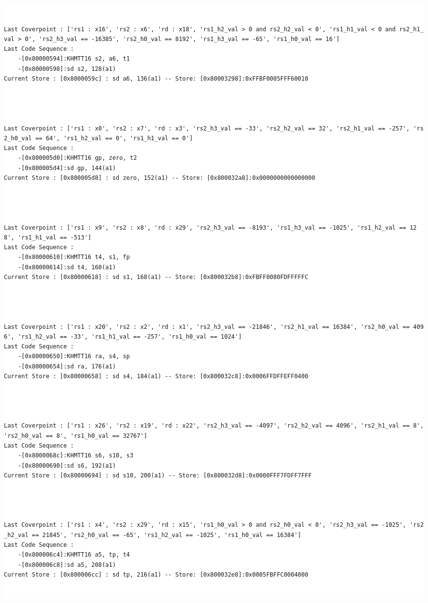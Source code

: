 ```


Last Coverpoint : ['rs1 : x16', 'rs2 : x6', 'rd : x18', 'rs1_h2_val > 0 and rs2_h2_val < 0', 'rs1_h1_val < 0 and rs2_h1_val > 0', 'rs2_h3_val == -16385', 'rs2_h0_val == 8192', 'rs1_h3_val == -65', 'rs1_h0_val == 16']
Last Code Sequence : 
	-[0x80000594]:KHMTT16 s2, a6, t1
	-[0x80000598]:sd s2, 128(a1)
Current Store : [0x8000059c] : sd a6, 136(a1) -- Store: [0x80003298]:0xFFBF0005FFF60010




Last Coverpoint : ['rs1 : x0', 'rs2 : x7', 'rd : x3', 'rs2_h3_val == -33', 'rs2_h2_val == 32', 'rs2_h1_val == -257', 'rs2_h0_val == 64', 'rs1_h2_val == 0', 'rs1_h1_val == 0']
Last Code Sequence : 
	-[0x800005d0]:KHMTT16 gp, zero, t2
	-[0x800005d4]:sd gp, 144(a1)
Current Store : [0x800005d8] : sd zero, 152(a1) -- Store: [0x800032a8]:0x0000000000000000




Last Coverpoint : ['rs1 : x9', 'rs2 : x8', 'rd : x29', 'rs2_h3_val == -8193', 'rs1_h3_val == -1025', 'rs1_h2_val == 128', 'rs1_h1_val == -513']
Last Code Sequence : 
	-[0x80000610]:KHMTT16 t4, s1, fp
	-[0x80000614]:sd t4, 160(a1)
Current Store : [0x80000618] : sd s1, 168(a1) -- Store: [0x800032b8]:0xFBFF0080FDFFFFFC




Last Coverpoint : ['rs1 : x20', 'rs2 : x2', 'rd : x1', 'rs2_h3_val == -21846', 'rs2_h1_val == 16384', 'rs2_h0_val == 4096', 'rs1_h2_val == -33', 'rs1_h1_val == -257', 'rs1_h0_val == 1024']
Last Code Sequence : 
	-[0x80000650]:KHMTT16 ra, s4, sp
	-[0x80000654]:sd ra, 176(a1)
Current Store : [0x80000658] : sd s4, 184(a1) -- Store: [0x800032c8]:0x0006FFDFFEFF0400




Last Coverpoint : ['rs1 : x26', 'rs2 : x19', 'rd : x22', 'rs2_h3_val == -4097', 'rs2_h2_val == 4096', 'rs2_h1_val == 8', 'rs2_h0_val == 8', 'rs1_h0_val == 32767']
Last Code Sequence : 
	-[0x8000068c]:KHMTT16 s6, s10, s3
	-[0x80000690]:sd s6, 192(a1)
Current Store : [0x80000694] : sd s10, 200(a1) -- Store: [0x800032d8]:0x0000FFF7FDFF7FFF




Last Coverpoint : ['rs1 : x4', 'rs2 : x29', 'rd : x15', 'rs1_h0_val > 0 and rs2_h0_val < 0', 'rs2_h3_val == -1025', 'rs2_h2_val == 21845', 'rs2_h0_val == -65', 'rs1_h2_val == -1025', 'rs1_h0_val == 16384']
Last Code Sequence : 
	-[0x800006c4]:KHMTT16 a5, tp, t4
	-[0x800006c8]:sd a5, 208(a1)
Current Store : [0x800006cc] : sd tp, 216(a1) -- Store: [0x800032e8]:0x0005FBFFC0004000



```
